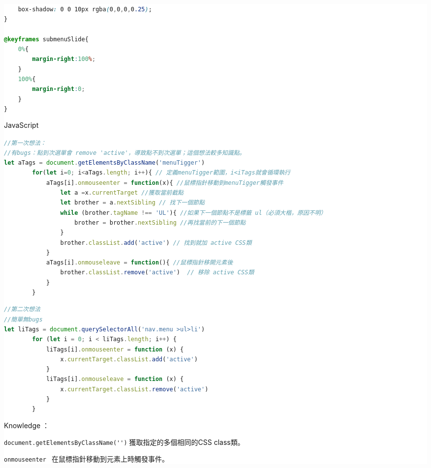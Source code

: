 ```css
    box-shadow: 0 0 10px rgba(0,0,0,0.25);
}

@keyframes submenuSlide{
    0%{
        margin-right:100%;
    }
    100%{
        margin-right:0;
    }
}
```

JavaScript

```js
//第一次想法：
//有bugs：點到次選單會 remove 'active'，導致點不到次選單；這個想法較多知識點。
let aTags = document.getElementsByClassName('menuTigger')
        for(let i=0; i<aTags.length; i++){ // 定義menuTigger範圍，i<iTags就會循環執行
            aTags[i].onmouseenter = function(x){ //鼠標指針移動到menuTigger觸發事件
                let a =x.currentTarget //獲取當前截點
                let brother = a.nextSibling // 找下一個節點
                while (brother.tagName !== 'UL'){ //如果下一個節點不是標籤 ul（必須大楷，原因不明）
                    brother = brother.nextSibling //再找當前的下一個節點
                }
                brother.classList.add('active') // 找到就加 active CSS類
            }
            aTags[i].onmouseleave = function(){ //鼠標指針移開元素後
                brother.classList.remove('active')  // 移除 active CSS類
            }
        }
```

```js
//第二次想法
//簡單無bugs
let liTags = document.querySelectorAll('nav.menu >ul>li')
        for (let i = 0; i < liTags.length; i++) {
            liTags[i].onmouseenter = function (x) {
                x.currentTarget.classList.add('active')
            }
            liTags[i].onmouseleave = function (x) {
                x.currentTarget.classList.remove('active')
            }
        }
```

Knowledge ：

`document.getElementsByClassName('')` 獲取指定的多個相同的CSS class類。

`onmouseenter ` 在鼠標指針移動到元素上時觸發事件。

